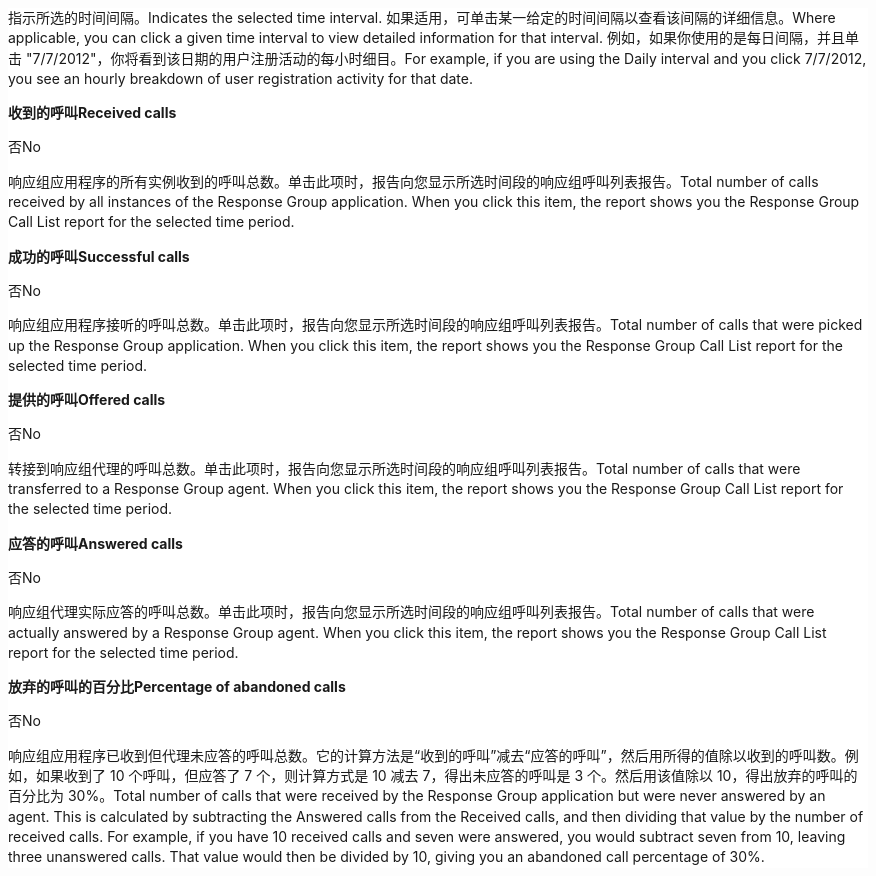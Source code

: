 <td><p><span data-ttu-id="54f07-218">指示所选的时间间隔。</span><span class="sxs-lookup"><span data-stu-id="54f07-218">Indicates the selected time interval.</span></span> <span data-ttu-id="54f07-219">如果适用，可单击某一给定的时间间隔以查看该间隔的详细信息。</span><span class="sxs-lookup"><span data-stu-id="54f07-219">Where applicable, you can click a given time interval to view detailed information for that interval.</span></span> <span data-ttu-id="54f07-220">例如，如果你使用的是每日间隔，并且单击 "7/7/2012"，你将看到该日期的用户注册活动的每小时细目。</span><span class="sxs-lookup"><span data-stu-id="54f07-220">For example, if you are using the Daily interval and you click 7/7/2012, you see an hourly breakdown of user registration activity for that date.</span></span></p></td>
</tr>
<tr class="even">
<td><p><span data-ttu-id="54f07-221"><strong>收到的呼叫</strong></span><span class="sxs-lookup"><span data-stu-id="54f07-221"><strong>Received calls</strong></span></span></p></td>
<td><p><span data-ttu-id="54f07-222">否</span><span class="sxs-lookup"><span data-stu-id="54f07-222">No</span></span></p></td>
<td><p><span data-ttu-id="54f07-p123">响应组应用程序的所有实例收到的呼叫总数。单击此项时，报告向您显示所选时间段的响应组呼叫列表报告。</span><span class="sxs-lookup"><span data-stu-id="54f07-p123">Total number of calls received by all instances of the Response Group application. When you click this item, the report shows you the Response Group Call List report for the selected time period.</span></span></p></td>
</tr>
<tr class="odd">
<td><p><span data-ttu-id="54f07-225"><strong>成功的呼叫</strong></span><span class="sxs-lookup"><span data-stu-id="54f07-225"><strong>Successful calls</strong></span></span></p></td>
<td><p><span data-ttu-id="54f07-226">否</span><span class="sxs-lookup"><span data-stu-id="54f07-226">No</span></span></p></td>
<td><p><span data-ttu-id="54f07-p124">响应组应用程序接听的呼叫总数。单击此项时，报告向您显示所选时间段的响应组呼叫列表报告。</span><span class="sxs-lookup"><span data-stu-id="54f07-p124">Total number of calls that were picked up the Response Group application. When you click this item, the report shows you the Response Group Call List report for the selected time period.</span></span></p></td>
</tr>
<tr class="even">
<td><p><span data-ttu-id="54f07-229"><strong>提供的呼叫</strong></span><span class="sxs-lookup"><span data-stu-id="54f07-229"><strong>Offered calls</strong></span></span></p></td>
<td><p><span data-ttu-id="54f07-230">否</span><span class="sxs-lookup"><span data-stu-id="54f07-230">No</span></span></p></td>
<td><p><span data-ttu-id="54f07-p125">转接到响应组代理的呼叫总数。单击此项时，报告向您显示所选时间段的响应组呼叫列表报告。</span><span class="sxs-lookup"><span data-stu-id="54f07-p125">Total number of calls that were transferred to a Response Group agent. When you click this item, the report shows you the Response Group Call List report for the selected time period.</span></span></p></td>
</tr>
<tr class="odd">
<td><p><span data-ttu-id="54f07-233"><strong>应答的呼叫</strong></span><span class="sxs-lookup"><span data-stu-id="54f07-233"><strong>Answered calls</strong></span></span></p></td>
<td><p><span data-ttu-id="54f07-234">否</span><span class="sxs-lookup"><span data-stu-id="54f07-234">No</span></span></p></td>
<td><p><span data-ttu-id="54f07-p126">响应组代理实际应答的呼叫总数。单击此项时，报告向您显示所选时间段的响应组呼叫列表报告。</span><span class="sxs-lookup"><span data-stu-id="54f07-p126">Total number of calls that were actually answered by a Response Group agent. When you click this item, the report shows you the Response Group Call List report for the selected time period.</span></span></p></td>
</tr>
<tr class="even">
<td><p><span data-ttu-id="54f07-237"><strong>放弃的呼叫的百分比</strong></span><span class="sxs-lookup"><span data-stu-id="54f07-237"><strong>Percentage of abandoned calls</strong></span></span></p></td>
<td><p><span data-ttu-id="54f07-238">否</span><span class="sxs-lookup"><span data-stu-id="54f07-238">No</span></span></p></td>
<td><p><span data-ttu-id="54f07-p127">响应组应用程序已收到但代理未应答的呼叫总数。它的计算方法是“收到的呼叫”减去“应答的呼叫”，然后用所得的值除以收到的呼叫数。例如，如果收到了 10 个呼叫，但应答了 7 个，则计算方式是 10 减去 7，得出未应答的呼叫是 3 个。然后用该值除以 10，得出放弃的呼叫的百分比为 30%。</span><span class="sxs-lookup"><span data-stu-id="54f07-p127">Total number of calls that were received by the Response Group application but were never answered by an agent. This is calculated by subtracting the Answered calls from the Received calls, and then dividing that value by the number of received calls. For example, if you have 10 received calls and seven were answered, you would subtract seven from 10, leaving three unanswered calls. That value would then be divided by 10, giving you an abandoned call percentage of 30%.</span></span></p></td>
</tr>
<tr class="odd">